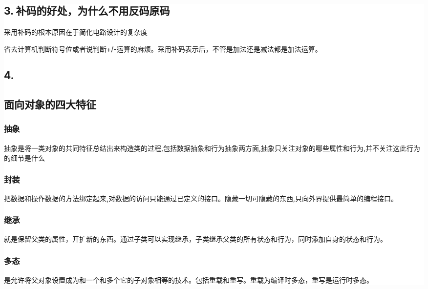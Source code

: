 ## 3. 补码的好处，为什么不用反码原码

采用补码的根本原因在于简化电路设计的复杂度

省去计算机判断符号位或者说判断+/-运算的麻烦。采用补码表示后，不管是加法还是减法都是加法运算。

## 4. 

## 面向对象的四大特征

### 抽象

抽象是将一类对象的共同特征总结出来构造类的过程,包括数据抽象和行为抽象两方面,抽象只关注对象的哪些属性和行为,并不关注这此行为的细节是什么

### 封装

把数据和操作数据的方法绑定起来,对数据的访问只能通过已定义的接口。隐藏一切可隐藏的东西,只向外界提供最简单的编程接口。

### 继承

就是保留父类的属性，开扩新的东西。通过子类可以实现继承，子类继承父类的所有状态和行为，同时添加自身的状态和行为。

### 多态

是允许将父对象设置成为和一个和多个它的子对象相等的技术。包括重载和重写。重载为编译时多态，重写是运行时多态。























